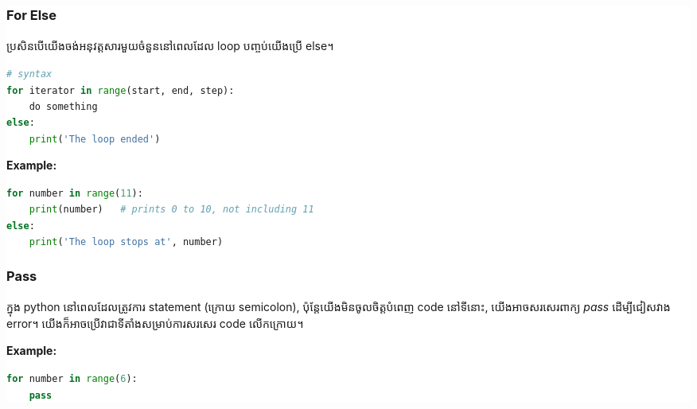 ### For Else

ប្រសិនបើយើងចង់អនុវត្តសារមួយចំនួននៅពេលដែល loop បញ្ចប់យើងប្រើ else។

```py
# syntax
for iterator in range(start, end, step):
    do something
else:
    print('The loop ended')
```

**Example:**

```py
for number in range(11):
    print(number)   # prints 0 to 10, not including 11
else:
    print('The loop stops at', number)
```

### Pass

ក្នុង python នៅពេលដែលត្រូវការ statement (ក្រោយ semicolon), ប៉ុន្តែយើងមិនចូលចិត្តបំពេញ code នៅទីនោះ, យើងអាចសរសេរពាក្យ _pass_ ដើម្បីជៀសវាង error។ យើងក៏អាចប្រើវាជាទីតាំងសម្រាប់ការសរសេរ code​​ លើកក្រោយ។

**Example:**

```py
for number in range(6):
    pass
```
